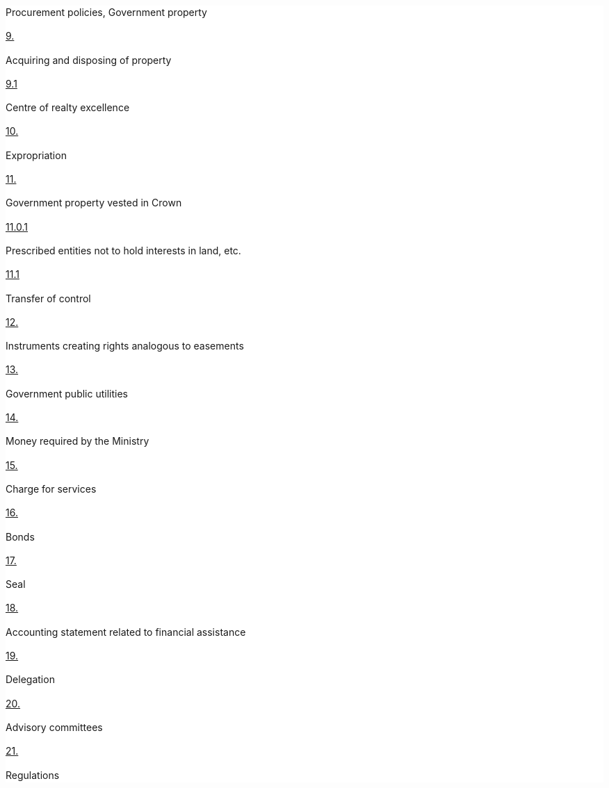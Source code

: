 Procurement policies, Government property

[9\.](#BK10)

Acquiring and disposing of property

[9\.1](#BK11)

Centre of realty excellence

[10\.](#BK12)

Expropriation

[11\.](#BK13)

Government property vested in Crown

[11\.0\.1](#BK14)

Prescribed entities not to hold interests in land, etc\.

[11\.1](#BK15)

Transfer of control

[12\.](#BK16)

Instruments creating rights analogous to easements

[13\.](#BK17)

Government public utilities

[14\.](#BK18)

Money required by the Ministry

[15\.](#BK19)

Charge for services

[16\.](#BK20)

Bonds

[17\.](#BK21)

Seal

[18\.](#BK22)

Accounting statement related to financial assistance

[19\.](#BK23)

Delegation

[20\.](#BK24)

Advisory committees

[21\.](#BK25)

Regulations
